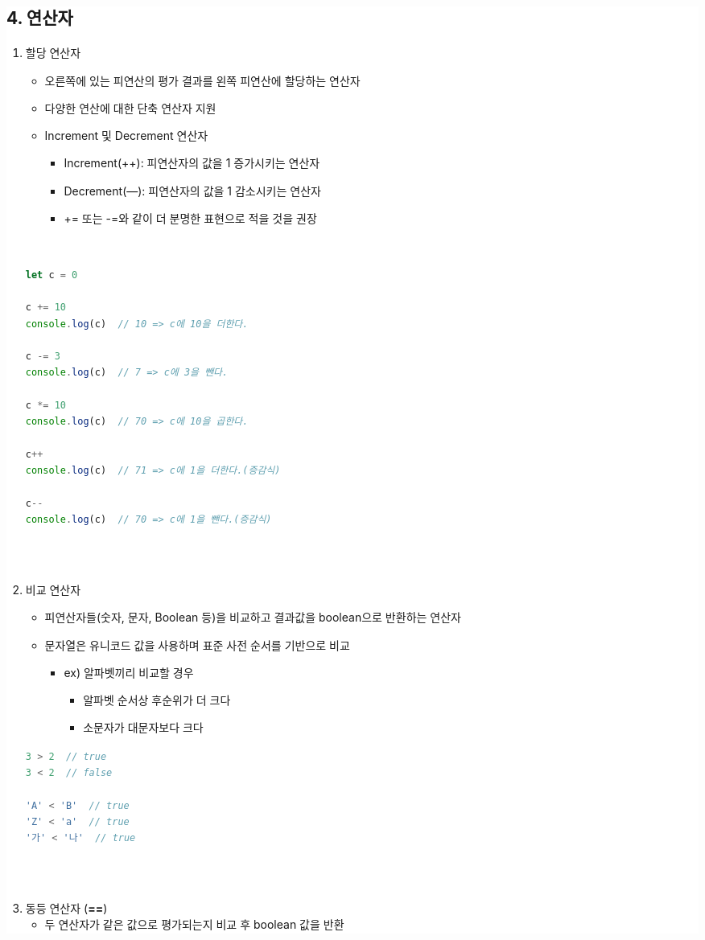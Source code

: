 
## **4. 연산자**

1. 할당 연산자
    - 오른쪽에 있는 피연산의 평가 결과를 왼쪽
     피연산에 할당하는 연산자

    - 다양한 연산에 대한 단축 연산자 지원
    - Increment 및 Decrement 연산자
        - Increment(++): 피연산자의 값을 1 증가시키는 연산자

        - Decrement(—): 피연산자의 값을 1 감소시키는 연산자
        - += 또는 -=와 같이 더 분명한 표현으로 적을 것을 권장
    <br>

    ```jsx
    let c = 0
    
    c += 10
    console.log(c)  // 10 => c에 10을 더한다.
    
    c -= 3
    console.log(c)  // 7 => c에 3을 뺀다.
    
    c *= 10
    console.log(c)  // 70 => c에 10을 곱한다.
    
    c++
    console.log(c)  // 71 => c에 1을 더한다.(증감식)
    
    c--
    console.log(c)  // 70 => c에 1을 뺀다.(증감식)
    ```
<br><br>

2. 비교 연산자
    - 피연산자들(숫자, 문자, Boolean 등)을 비교하고 결과값을 boolean으로 반환하는 연산자

    - 문자열은 유니코드 값을 사용하며 표준 사전 순서를 기반으로 비교
        - ex) 알파벳끼리 비교할 경우
            - 알파벳 순서상 후순위가 더 크다

            - 소문자가 대문자보다 크다
    

    ```jsx
    3 > 2  // true
    3 < 2  // false
    
    'A' < 'B'  // true
    'Z' < 'a'  // true
    '가' < '나'  // true
    ```
<br><br>

3. 동등 연산자 (**==**)
    - 두 연산자가 같은 값으로 평가되는지 비교 후 boolean 값을 반환
